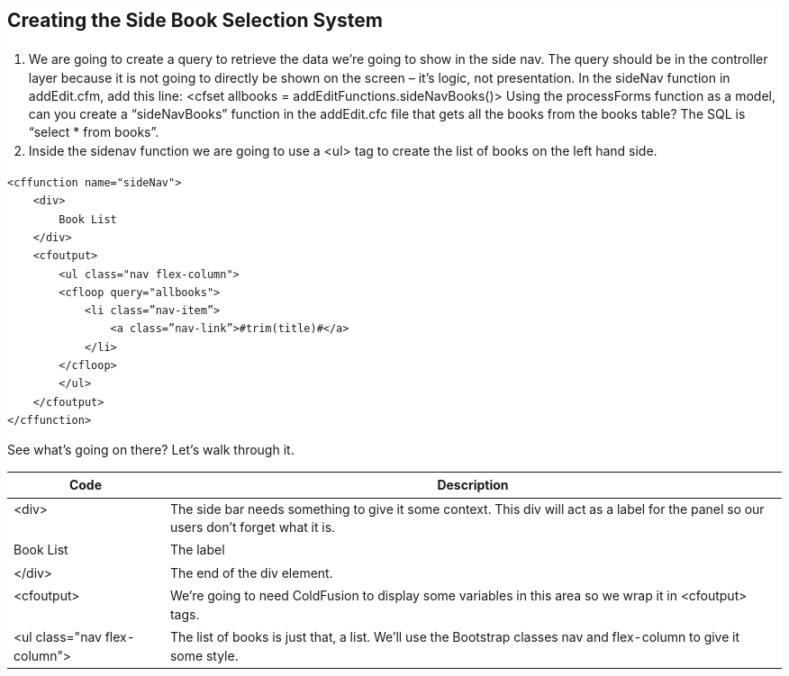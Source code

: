 ## Creating the Side Book Selection System

1. We are going to create a query to retrieve the data we’re going to show in the side nav. The query should be in the controller layer because it is not going to directly be shown on the screen – it’s logic, not presentation. In the sideNav function in addEdit.cfm, add this line: \<cfset allbooks = addEditFunctions.sideNavBooks()> Using the processForms function as a model, can you create a “sideNavBooks” function in the addEdit.cfc file that gets all the books from the books table? The SQL is “select \* from books”.
2. Inside the sidenav function we are going to use a \<ul> tag to create the list of books on the left hand side.

```
<cffunction name="sideNav">
    <div>
        Book List
    </div>
    <cfoutput>
        <ul class="nav flex-column">
        <cfloop query="allbooks">
            <li class=”nav-item”>
                <a class=”nav-link”>#trim(title)#</a>
            </li>
        </cfloop>
        </ul>
    </cfoutput>
</cffunction>
```

See what’s going on there? Let’s walk through it.

| Code                                    | Description                                                                                                                                                                                                                                                                                                                                                                                                                                                                                                                                                                                                                                                                  |
| --------------------------------------- | ---------------------------------------------------------------------------------------------------------------------------------------------------------------------------------------------------------------------------------------------------------------------------------------------------------------------------------------------------------------------------------------------------------------------------------------------------------------------------------------------------------------------------------------------------------------------------------------------------------------------------------------------------------------------------- |
| \<div>                                  | The side bar needs something to give it some context. This div will act as a label for the panel so our users don’t forget what it is.                                                                                                                                                                                                                                                                                                                                                                                                                                                                                                                                       |
| Book List                               | The label                                                                                                                                                                                                                                                                                                                                                                                                                                                                                                                                                                                                                                                                    |
| \</div>                                 | The end of the div element.                                                                                                                                                                                                                                                                                                                                                                                                                                                                                                                                                                                                                                                  |
| \<cfoutput>                             | We’re going to need ColdFusion to display some variables in this area so we wrap it in \<cfoutput> tags.                                                                                                                                                                                                                                                                                                                                                                                                                                                                                                                                                                     |
| \<ul class="nav flex-column">           | The list of books is just that, a list. We’ll use the Bootstrap classes nav and flex-column to give it some style.                                                                                                                                                                                                                                                                                                                                                                                                                                                                                                                                                           |